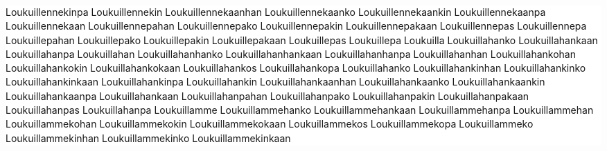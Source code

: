 Loukuillennekinpa
Loukuillennekin
Loukuillennekaanhan
Loukuillennekaanko
Loukuillennekaankin
Loukuillennekaanpa
Loukuillennekaan
Loukuillennepahan
Loukuillennepako
Loukuillennepakin
Loukuillennepakaan
Loukuillennepas
Loukuillennepa
Loukuillepahan
Loukuillepako
Loukuillepakin
Loukuillepakaan
Loukuillepas
Loukuillepa
Loukuilla
Loukuillahanko
Loukuillahankaan
Loukuillahanpa
Loukuillahan
Loukuillahanhanko
Loukuillahanhankaan
Loukuillahanhanpa
Loukuillahanhan
Loukuillahankohan
Loukuillahankokin
Loukuillahankokaan
Loukuillahankos
Loukuillahankopa
Loukuillahanko
Loukuillahankinhan
Loukuillahankinko
Loukuillahankinkaan
Loukuillahankinpa
Loukuillahankin
Loukuillahankaanhan
Loukuillahankaanko
Loukuillahankaankin
Loukuillahankaanpa
Loukuillahankaan
Loukuillahanpahan
Loukuillahanpako
Loukuillahanpakin
Loukuillahanpakaan
Loukuillahanpas
Loukuillahanpa
Loukuillamme
Loukuillammehanko
Loukuillammehankaan
Loukuillammehanpa
Loukuillammehan
Loukuillammekohan
Loukuillammekokin
Loukuillammekokaan
Loukuillammekos
Loukuillammekopa
Loukuillammeko
Loukuillammekinhan
Loukuillammekinko
Loukuillammekinkaan